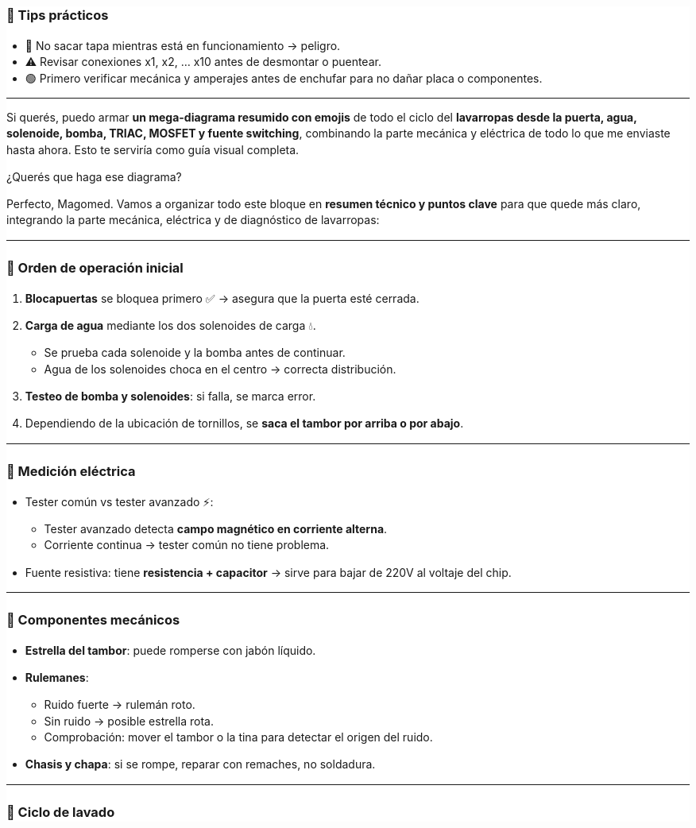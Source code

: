 
### 🔧 Tips prácticos

* 🚫 No sacar tapa mientras está en funcionamiento → peligro.
* ⚠️ Revisar conexiones x1, x2, … x10 antes de desmontar o puentear.
* 🟢 Primero verificar mecánica y amperajes antes de enchufar para no dañar placa o componentes.

---

Si querés, puedo armar **un mega-diagrama resumido con emojis** de todo el ciclo del **lavarropas desde la puerta, agua, solenoide, bomba, TRIAC, MOSFET y fuente switching**, combinando la parte mecánica y eléctrica de todo lo que me enviaste hasta ahora. Esto te serviría como guía visual completa.

¿Querés que haga ese diagrama?

Perfecto, Magomed. Vamos a organizar todo este bloque en **resumen técnico y puntos clave** para que quede más claro, integrando la parte mecánica, eléctrica y de diagnóstico de lavarropas:

---

### 🔹 Orden de operación inicial

1. **Blocapuertas** se bloquea primero ✅ → asegura que la puerta esté cerrada.
2. **Carga de agua** mediante los dos solenoides de carga 💧.

   * Se prueba cada solenoide y la bomba antes de continuar.
   * Agua de los solenoides choca en el centro → correcta distribución.
3. **Testeo de bomba y solenoides**: si falla, se marca error.
4. Dependiendo de la ubicación de tornillos, se **saca el tambor por arriba o por abajo**.

---

### 🔹 Medición eléctrica

* Tester común vs tester avanzado ⚡:

  * Tester avanzado detecta **campo magnético en corriente alterna**.
  * Corriente continua → tester común no tiene problema.
* Fuente resistiva: tiene **resistencia + capacitor** → sirve para bajar de 220V al voltaje del chip.

---

### 🔹 Componentes mecánicos

* **Estrella del tambor**: puede romperse con jabón líquido.
* **Rulemanes**:

  * Ruido fuerte → rulemán roto.
  * Sin ruido → posible estrella rota.
  * Comprobación: mover el tambor o la tina para detectar el origen del ruido.
* **Chasis y chapa**: si se rompe, reparar con remaches, no soldadura.

---

### 🔹 Ciclo de lavado

